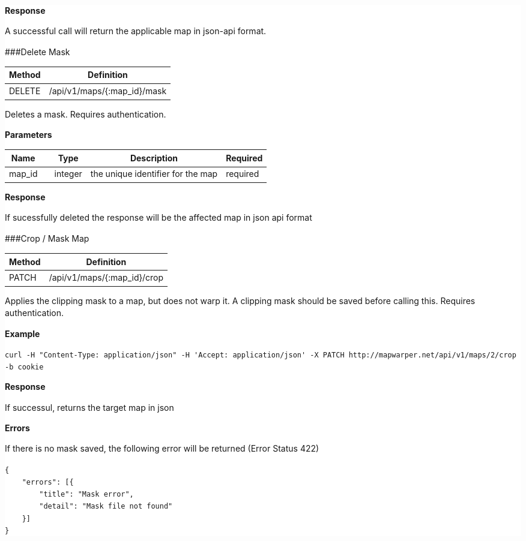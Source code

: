 **Response**

A successful call will return the applicable map in json-api format.




###Delete Mask

| Method        | Definition | 
| ------------- | -------    | 
| DELETE        |  /api/v1/maps/{:map_id}/mask |

Deletes a mask.
Requires authentication.

**Parameters** 

| Name          |             | Type        | Description | Required  | 
| ------------- | ---------   | ---------   | ----------- | --------  |
| map_id        |             | integer     | the unique identifier for the map   |  required  |


**Response**

If sucessfully deleted the response will be the affected map in json api format


###Crop / Mask Map

| Method        | Definition | 
| ------------- | -------    | 
| PATCH          |  /api/v1/maps/{:map_id}/crop |

Applies the clipping mask to a map, but does not warp it. A clipping mask should be saved before calling this. Requires authentication.

**Example**

```
curl -H "Content-Type: application/json" -H 'Accept: application/json' -X PATCH http://mapwarper.net/api/v1/maps/2/crop -b cookie
```

**Response**

If successul, returns the target map in json

**Errors**

If there is no mask saved, the following error will be returned (Error Status 422)

```
{
	"errors": [{
		"title": "Mask error",
		"detail": "Mask file not found"
	}]
}
```
